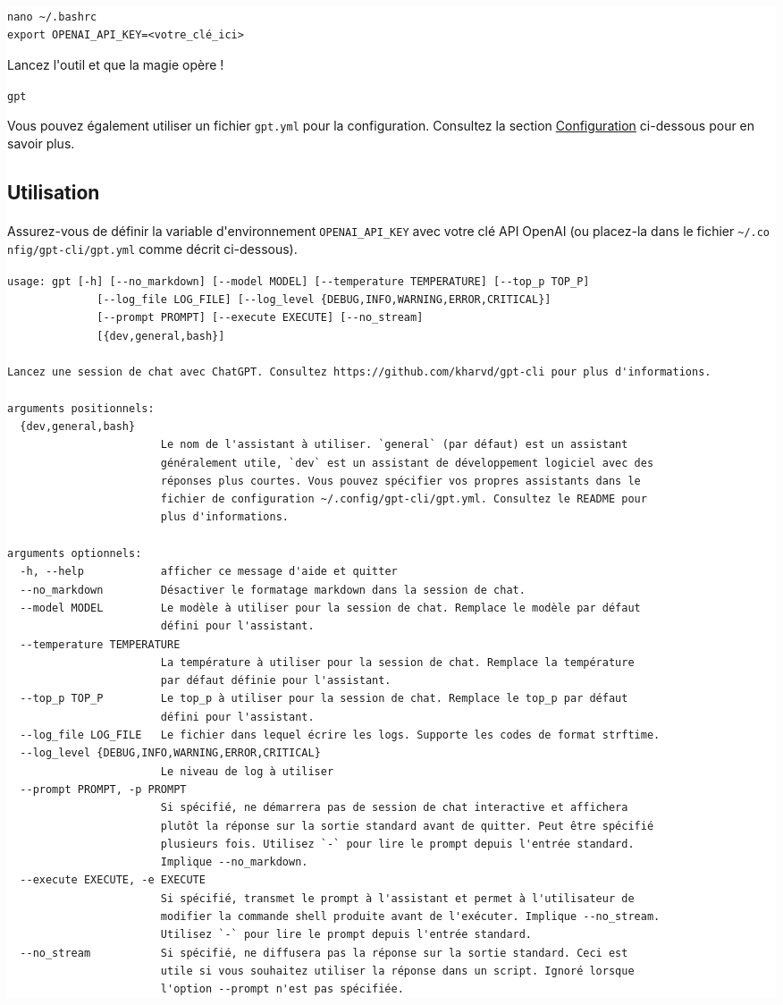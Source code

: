 ```
nano ~/.bashrc
export OPENAI_API_KEY=<votre_clé_ici>
```

Lancez l'outil et que la magie opère !

```
gpt
```

Vous pouvez également utiliser un fichier `gpt.yml` pour la configuration. Consultez la section [Configuration](README.fr.md#Configuration) ci-dessous pour en savoir plus.

## Utilisation

Assurez-vous de définir la variable d'environnement `OPENAI_API_KEY` avec votre clé API OpenAI (ou placez-la dans le fichier `~/.config/gpt-cli/gpt.yml` comme décrit ci-dessous).

```
usage: gpt [-h] [--no_markdown] [--model MODEL] [--temperature TEMPERATURE] [--top_p TOP_P]
              [--log_file LOG_FILE] [--log_level {DEBUG,INFO,WARNING,ERROR,CRITICAL}]
              [--prompt PROMPT] [--execute EXECUTE] [--no_stream]
              [{dev,general,bash}]

Lancez une session de chat avec ChatGPT. Consultez https://github.com/kharvd/gpt-cli pour plus d'informations.

arguments positionnels:
  {dev,general,bash}
                        Le nom de l'assistant à utiliser. `general` (par défaut) est un assistant
                        généralement utile, `dev` est un assistant de développement logiciel avec des
                        réponses plus courtes. Vous pouvez spécifier vos propres assistants dans le
                        fichier de configuration ~/.config/gpt-cli/gpt.yml. Consultez le README pour
                        plus d'informations.

arguments optionnels:
  -h, --help            afficher ce message d'aide et quitter
  --no_markdown         Désactiver le formatage markdown dans la session de chat.
  --model MODEL         Le modèle à utiliser pour la session de chat. Remplace le modèle par défaut
                        défini pour l'assistant.
  --temperature TEMPERATURE
                        La température à utiliser pour la session de chat. Remplace la température
                        par défaut définie pour l'assistant.
  --top_p TOP_P         Le top_p à utiliser pour la session de chat. Remplace le top_p par défaut
                        défini pour l'assistant.
  --log_file LOG_FILE   Le fichier dans lequel écrire les logs. Supporte les codes de format strftime.
  --log_level {DEBUG,INFO,WARNING,ERROR,CRITICAL}
                        Le niveau de log à utiliser
  --prompt PROMPT, -p PROMPT
                        Si spécifié, ne démarrera pas de session de chat interactive et affichera
                        plutôt la réponse sur la sortie standard avant de quitter. Peut être spécifié
                        plusieurs fois. Utilisez `-` pour lire le prompt depuis l'entrée standard.
                        Implique --no_markdown.
  --execute EXECUTE, -e EXECUTE
                        Si spécifié, transmet le prompt à l'assistant et permet à l'utilisateur de
                        modifier la commande shell produite avant de l'exécuter. Implique --no_stream.
                        Utilisez `-` pour lire le prompt depuis l'entrée standard.
  --no_stream           Si spécifié, ne diffusera pas la réponse sur la sortie standard. Ceci est
                        utile si vous souhaitez utiliser la réponse dans un script. Ignoré lorsque
                        l'option --prompt n'est pas spécifiée.
```